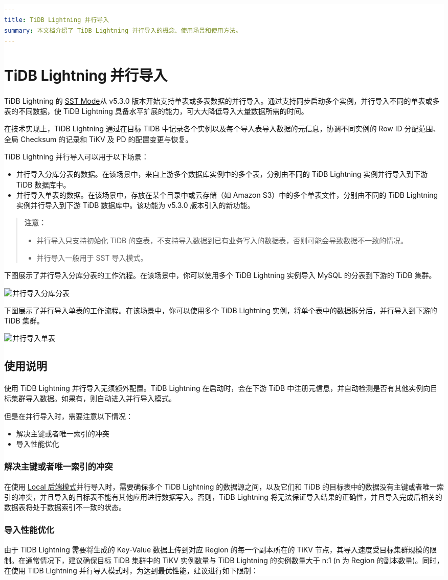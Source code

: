 ```yaml
---
title: TiDB Lightning 并行导入
summary: 本文档介绍了 TiDB Lightning 并行导入的概念、使用场景和使用方法。
---
```


# TiDB Lightning 并行导入

TiDB Lightning 的 [SST Mode](/tidb-lightning/tidb-lightning-sst-mode.md)从 v5.3.0 版本开始支持单表或多表数据的并行导入。通过支持同步启动多个实例，并行导入不同的单表或多表的不同数据，使 TiDB Lightning 具备水平扩展的能力，可大大降低导入大量数据所需的时间。

在技术实现上，TiDB Lightning 通过在目标 TiDB 中记录各个实例以及每个导入表导入数据的元信息，协调不同实例的 Row ID 分配范围、全局 Checksum 的记录和 TiKV 及 PD 的配置变更与恢复。

TiDB Lightning 并行导入可以用于以下场景：

- 并行导入分库分表的数据。在该场景中，来自上游多个数据库实例中的多个表，分别由不同的 TiDB Lightning 实例并行导入到下游 TiDB 数据库中。
- 并行导入单表的数据。在该场景中，存放在某个目录中或云存储（如 Amazon S3）中的多个单表文件，分别由不同的 TiDB Lightning 实例并行导入到下游 TiDB 数据库中。该功能为 v5.3.0 版本引入的新功能。

> **注意：**
>
> - 并行导入只支持初始化 TiDB 的空表，不支持导入数据到已有业务写入的数据表，否则可能会导致数据不一致的情况。
> 
> - 并行导入一般用于 SST 导入模式。

下图展示了并行导入分库分表的工作流程。在该场景中，你可以使用多个 TiDB Lightning 实例导入 MySQL 的分表到下游的 TiDB 集群。

![并行导入分库分表](/media/parallel-import-shard-tables.png)

下图展示了并行导入单表的工作流程。在该场景中，你可以使用多个 TiDB Lightning 实例，将单个表中的数据拆分后，并行导入到下游的 TiDB 集群。

![并行导入单表](/media/parallel-import-single-tables.png)

## 使用说明

使用 TiDB Lightning 并行导入无须额外配置。TiDB Lightning 在启动时，会在下游 TiDB 中注册元信息，并自动检测是否有其他实例向目标集群导入数据。如果有，则自动进入并行导入模式。

但是在并行导入时，需要注意以下情况：

- 解决主键或者唯一索引的冲突
- 导入性能优化

### 解决主键或者唯一索引的冲突

在使用 [Local 后端模式](/tidb-lightning/tidb-lightning-backends.md#local-backend)并行导入时，需要确保多个 TiDB Lightning 的数据源之间，以及它们和 TiDB 的目标表中的数据没有主键或者唯一索引的冲突，并且导入的目标表不能有其他应用进行数据写入。否则，TiDB Lightning 将无法保证导入结果的正确性，并且导入完成后相关的数据表将处于数据索引不一致的状态。

### 导入性能优化

由于 TiDB Lightning 需要将生成的 Key-Value 数据上传到对应 Region 的每一个副本所在的 TiKV 节点，其导入速度受目标集群规模的限制。在通常情况下，建议确保目标 TiDB 集群中的 TiKV 实例数量与 TiDB Lightning 的实例数量大于 n:1 (n 为 Region 的副本数量)。同时，在使用 TiDB Lightning 并行导入模式时，为达到最优性能，建议进行如下限制：
